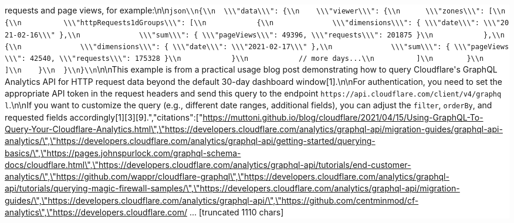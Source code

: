 requests and page views, for example:\\n\\n`json\\n{\\n  \\\"data\\\": {\\n    \\\"viewer\\\": {\\n      \\\"zones\\\": [\\n        {\\n          \\\"httpRequests1dGroups\\\": [\\n            {\\n              \\\"dimensions\\\": { \\\"date\\\": \\\"2021-02-16\\\" },\\n              \\\"sum\\\": { \\\"pageViews\\\": 49396, \\\"requests\\\": 201875 }\\n            },\\n            {\\n              \\\"dimensions\\\": { \\\"date\\\": \\\"2021-02-17\\\" },\\n              \\\"sum\\\": { \\\"pageViews\\\": 42540, \\\"requests\\\": 175328 }\\n            }\\n            // more days...\\n          ]\\n        }\\n      ]\\n    }\\n  }\\n}\\n`\\n\\nThis example is from a practical usage blog post demonstrating how to query Cloudflare's GraphQL Analytics API for HTTP request data beyond the default 30-day dashboard window[1].\\n\\nFor authentication, you need to set the appropriate API token in the request headers and send this query to the endpoint `https://api.cloudflare.com/client/v4/graphql`.\\n\\nIf you want to customize the query (e.g., different date ranges, additional fields), you can adjust the `filter`, `orderBy`, and requested fields accordingly[1][3][9].\",\"citations\":[\"https://muttoni.github.io/blog/cloudflare/2021/04/15/Using-GraphQL-To-Query-Your-Cloudflare-Analytics.html\",\"https://developers.cloudflare.com/analytics/graphql-api/migration-guides/graphql-api-analytics/\",\"https://developers.cloudflare.com/analytics/graphql-api/getting-started/querying-basics/\",\"https://pages.johnspurlock.com/graphql-schema-docs/cloudflare.html\",\"https://developers.cloudflare.com/analytics/graphql-api/tutorials/end-customer-analytics/\",\"https://github.com/wappr/cloudflare-graphql\",\"https://developers.cloudflare.com/analytics/graphql-api/tutorials/querying-magic-firewall-samples/\",\"https://developers.cloudflare.com/analytics/graphql-api/migration-guides/\",\"https://developers.cloudflare.com/analytics/graphql-api/\",\"https://github.com/centminmod/cf-analytics\",\"https://developers.cloudflare.com/ … [truncated 1110 chars]